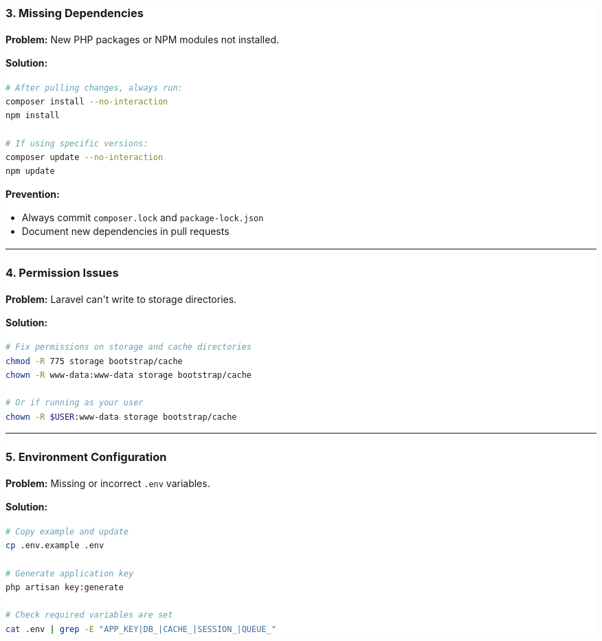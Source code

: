 
### 3. Missing Dependencies

**Problem:** New PHP packages or NPM modules not installed.

**Solution:**

```bash
# After pulling changes, always run:
composer install --no-interaction
npm install

# If using specific versions:
composer update --no-interaction
npm update
```

**Prevention:**
- Always commit `composer.lock` and `package-lock.json`
- Document new dependencies in pull requests

---

### 4. Permission Issues

**Problem:** Laravel can't write to storage directories.

**Solution:**

```bash
# Fix permissions on storage and cache directories
chmod -R 775 storage bootstrap/cache
chown -R www-data:www-data storage bootstrap/cache

# Or if running as your user
chown -R $USER:www-data storage bootstrap/cache
```

---

### 5. Environment Configuration

**Problem:** Missing or incorrect `.env` variables.

**Solution:**

```bash
# Copy example and update
cp .env.example .env

# Generate application key
php artisan key:generate

# Check required variables are set
cat .env | grep -E "APP_KEY|DB_|CACHE_|SESSION_|QUEUE_"
```
